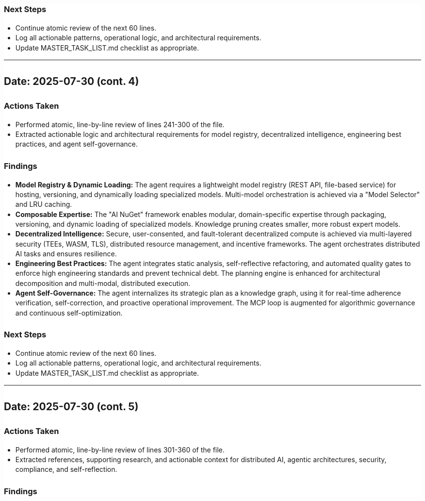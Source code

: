 ### Next Steps

- Continue atomic review of the next 60 lines.
- Log all actionable patterns, operational logic, and architectural requirements.
- Update MASTER_TASK_LIST.md checklist as appropriate.

---

## Date: 2025-07-30 (cont. 4)

### Actions Taken

- Performed atomic, line-by-line review of lines 241-300 of the file.
- Extracted actionable logic and architectural requirements for model registry, decentralized intelligence, engineering best practices, and agent self-governance.

### Findings

- **Model Registry & Dynamic Loading:** The agent requires a lightweight model registry (REST API, file-based service) for hosting, versioning, and dynamically loading specialized models. Multi-model orchestration is achieved via a "Model Selector" and LRU caching.
- **Composable Expertise:** The "AI NuGet" framework enables modular, domain-specific expertise through packaging, versioning, and dynamic loading of specialized models. Knowledge pruning creates smaller, more robust expert models.
- **Decentralized Intelligence:** Secure, user-consented, and fault-tolerant decentralized compute is achieved via multi-layered security (TEEs, WASM, TLS), distributed resource management, and incentive frameworks. The agent orchestrates distributed AI tasks and ensures resilience.
- **Engineering Best Practices:** The agent integrates static analysis, self-reflective refactoring, and automated quality gates to enforce high engineering standards and prevent technical debt. The planning engine is enhanced for architectural decomposition and multi-modal, distributed execution.
- **Agent Self-Governance:** The agent internalizes its strategic plan as a knowledge graph, using it for real-time adherence verification, self-correction, and proactive operational improvement. The MCP loop is augmented for algorithmic governance and continuous self-optimization.

### Next Steps

- Continue atomic review of the next 60 lines.
- Log all actionable patterns, operational logic, and architectural requirements.
- Update MASTER_TASK_LIST.md checklist as appropriate.

---

## Date: 2025-07-30 (cont. 5)

### Actions Taken

- Performed atomic, line-by-line review of lines 301-360 of the file.
- Extracted references, supporting research, and actionable context for distributed AI, agentic architectures, security, compliance, and self-reflection.

### Findings
